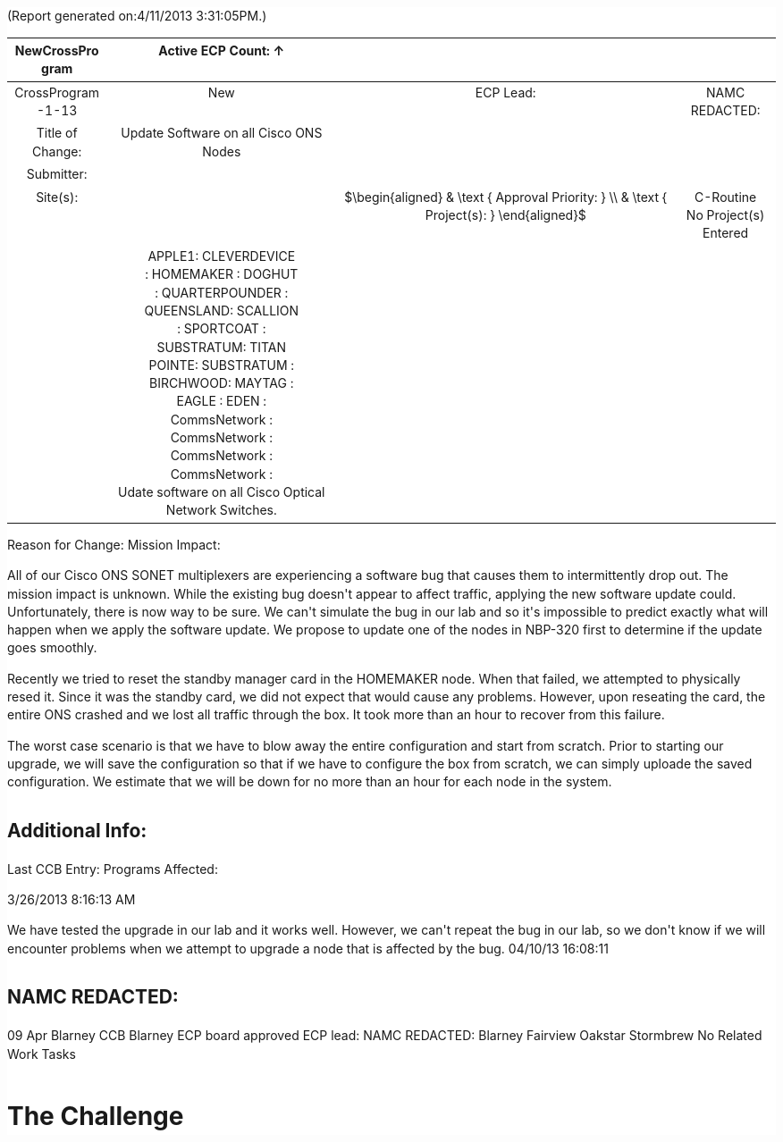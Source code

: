(Report generated on:4/11/2013 3:31:05PM.)

| NewCrossProgram | Active ECP Count: $\uparrow$ |  |  |
| :--: | :--: | :--: | :--: |
| CrossProgram-1-13 | New | ECP Lead: | NAMC REDACTED: |
| Title of Change: | Update Software on all Cisco ONS Nodes |  |  |
| Submitter: |  |  |  |
| Site(s): |  | $\begin{aligned} & \text { Approval Priority: } \\ & \text { Project(s): } \end{aligned}$ | C-Routine <br> No Project(s) Entered |
|  | APPLE1: CLEVERDEVICE <br> : HOMEMAKER : DOGHUT <br> : QUARTERPOUNDER : <br> QUEENSLAND: SCALLION <br> : SPORTCOAT : <br> SUBSTRATUM: TITAN <br> POINTE: SUBSTRATUM : <br> BIRCHWOOD: MAYTAG : <br> EAGLE : EDEN : <br> CommsNetwork : <br> CommsNetwork : <br> CommsNetwork : <br> CommsNetwork : <br> Udate software on all Cisco Optical Network Switches. |  |  |

Reason for Change:
Mission Impact:

All of our Cisco ONS SONET multiplexers are experiencing a software bug that causes them to intermittently drop out.
The mission impact is unknown. While the existing bug doesn't appear to affect traffic, applying the new software update could. Unfortunately, there is now way to be sure. We can't simulate the bug in our lab and so it's impossible to predict exactly what will happen when we apply the software update. We propose to update one of the nodes in NBP-320 first to determine if the update goes smoothly.

Recently we tried to reset the standby manager card in the HOMEMAKER node. When that failed, we attempted to physically resed it. Since it was the standby card, we did not expect that would cause any problems. However, upon reseating the card, the entire ONS crashed and we lost all traffic through the box. It took more than an hour to recover from this failure.

The worst case scenario is that we have to blow away the entire configuration and start from scratch. Prior to starting our upgrade, we will save the configuration so that if we have to configure the box from scratch, we can simply uploade the saved configuration. We estimate that we will be down for no more than an hour for each node in the system.

## Additional Info:

Last CCB Entry:
Programs Affected:

3/26/2013 8:16:13 AM

We have tested the upgrade in our lab and it works well. However, we can't repeat the bug in our lab, so we don't know if we will encounter problems when we attempt to upgrade a node that is affected by the bug.
04/10/13 16:08:11

## NAMC REDACTED:

09 Apr Blarney CCB Blarney ECP board approved
ECP lead: NAMC REDACTED:
Blarney Fairview Oakstar Stormbrew
No Related Work Tasks
# The Challenge 
